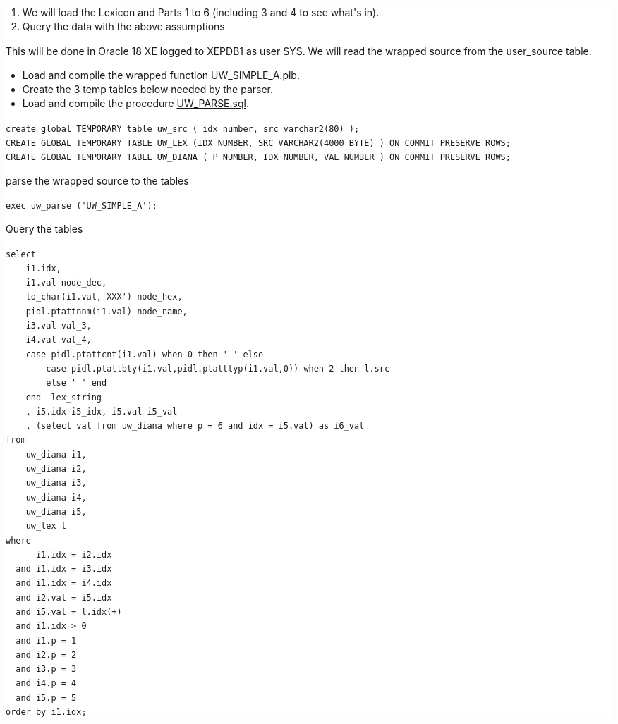 1. We will load the Lexicon and Parts 1 to 6 (including 3 and 4 to see what's in). 
2. Query the data with the above assumptions

This will be done in Oracle 18 XE logged to XEPDB1 as user SYS. We will read the wrapped source from the user_source table.
- Load and compile the wrapped function [UW_SIMPLE_A.plb](scripts/UW_SIMPLE_A.plb).
- Create the 3 temp tables below needed by the parser. 
- Load and compile the procedure [UW_PARSE.sql](scripts/uw_parse.sql).
```
create global TEMPORARY table uw_src ( idx number, src varchar2(80) );
CREATE GLOBAL TEMPORARY TABLE UW_LEX (IDX NUMBER, SRC VARCHAR2(4000 BYTE) ) ON COMMIT PRESERVE ROWS;
CREATE GLOBAL TEMPORARY TABLE UW_DIANA ( P NUMBER, IDX NUMBER, VAL NUMBER ) ON COMMIT PRESERVE ROWS;
```
parse the wrapped source to the tables
```
exec uw_parse ('UW_SIMPLE_A');
```

Query the tables
```
select  
    i1.idx, 
    i1.val node_dec, 
    to_char(i1.val,'XXX') node_hex, 
    pidl.ptattnnm(i1.val) node_name,
    i3.val val_3,
    i4.val val_4,
    case pidl.ptattcnt(i1.val) when 0 then ' ' else
        case pidl.ptattbty(i1.val,pidl.ptatttyp(i1.val,0)) when 2 then l.src 
        else ' ' end  
    end  lex_string
    , i5.idx i5_idx, i5.val i5_val
    , (select val from uw_diana where p = 6 and idx = i5.val) as i6_val
from
    uw_diana i1, 
    uw_diana i2,
    uw_diana i3,
    uw_diana i4,
    uw_diana i5,
    uw_lex l
where 
      i1.idx = i2.idx
  and i1.idx = i3.idx
  and i1.idx = i4.idx
  and i2.val = i5.idx
  and i5.val = l.idx(+)
  and i1.idx > 0
  and i1.p = 1
  and i2.p = 2
  and i3.p = 3
  and i4.p = 4
  and i5.p = 5
order by i1.idx;
``` 
